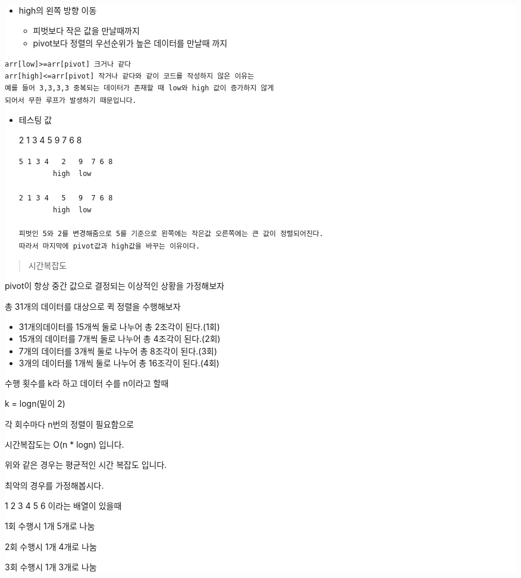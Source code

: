 - high의 왼쪽 방향 이동

  - 피벗보다 작은 값을 만날때까지
  - pivot보다 정렬의 우선순위가 높은 데이터를 만날때 까지

```
arr[low]>=arr[pivot] 크거나 같다
arr[high]<=arr[pivot] 작거나 같다와 같이 코드를 작성하지 않은 이유는 
예를 들어 3,3,3,3 중복되는 데이터가 존재할 때 low와 high 값이 증가하지 않게
되어서 무한 루프가 발생하기 때문입니다.
```

- 테스팅 값

  2 1 3 4 5 9 7 6 8

  ```
  5 1 3 4   2   9  7 6 8
          high  low
          
  2 1 3 4   5   9  7 6 8
          high  low       
          
  피벗인 5와 2를 변경해줌으로 5를 기준으로 왼쪽에는 작은값 오른쪽에는 큰 값이 정렬되어진다.
  따라서 마지막에 pivot값과 high값을 바꾸는 이유이다.
  ```

  

  

> 시간복잡도

pivot이 항상 중간 값으로 결정되는 이상적인 상황을 가정해보자

총 31개의 데이터를 대상으로 퀵 정렬을 수행해보자

- 31개의데이터를 15개씩 둘로 나누어 총 2조각이 된다.(1회)
- 15개의 데이터를 7개씩 둘로  나누어 총 4조각이 된다.(2회)
- 7개의 데이터를 3개씩 둘로  나누어 총 8조각이 된다.(3회)
- 3개의 데이터를 1개씩 둘로 나누어 총 16조각이 된다.(4회)

수행 횟수를 k라 하고 데이터 수를 n이라고 할때

k = logn(밑이 2)

각 회수마다 n번의 정렬이 필요함으로 

시간복잡도는 O(n * logn) 입니다.



위와 같은 경우는 평균적인 시간 복잡도 입니다.

최악의 경우를 가정해봅시다. 

1 2 3 4 5 6 이라는 배열이 있을때

1회 수행시 1개 5개로 나눔

2회 수행시 1개 4개로 나눔

3회 수행시 1개 3개로 나눔
